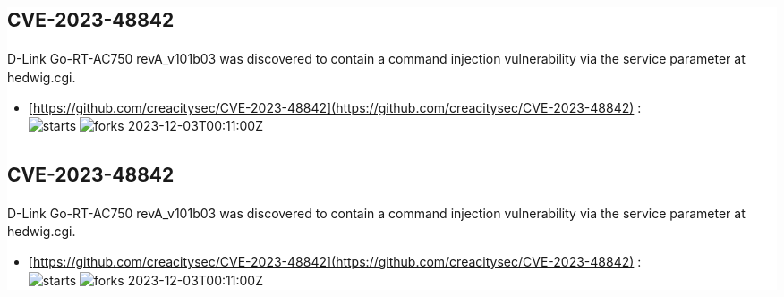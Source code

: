 ## CVE-2023-48842
 D-Link Go-RT-AC750 revA_v101b03 was discovered to contain a command injection vulnerability via the service parameter at hedwig.cgi.

- [https://github.com/creacitysec/CVE-2023-48842](https://github.com/creacitysec/CVE-2023-48842) :  
![starts](https://img.shields.io/github/stars/creacitysec/CVE-2023-48842.svg) 
![forks](https://img.shields.io/github/forks/creacitysec/CVE-2023-48842.svg) 
2023-12-03T00:11:00Z

## CVE-2023-48842
 D-Link Go-RT-AC750 revA_v101b03 was discovered to contain a command injection vulnerability via the service parameter at hedwig.cgi.

- [https://github.com/creacitysec/CVE-2023-48842](https://github.com/creacitysec/CVE-2023-48842) :  
![starts](https://img.shields.io/github/stars/creacitysec/CVE-2023-48842.svg) 
![forks](https://img.shields.io/github/forks/creacitysec/CVE-2023-48842.svg) 
2023-12-03T00:11:00Z

